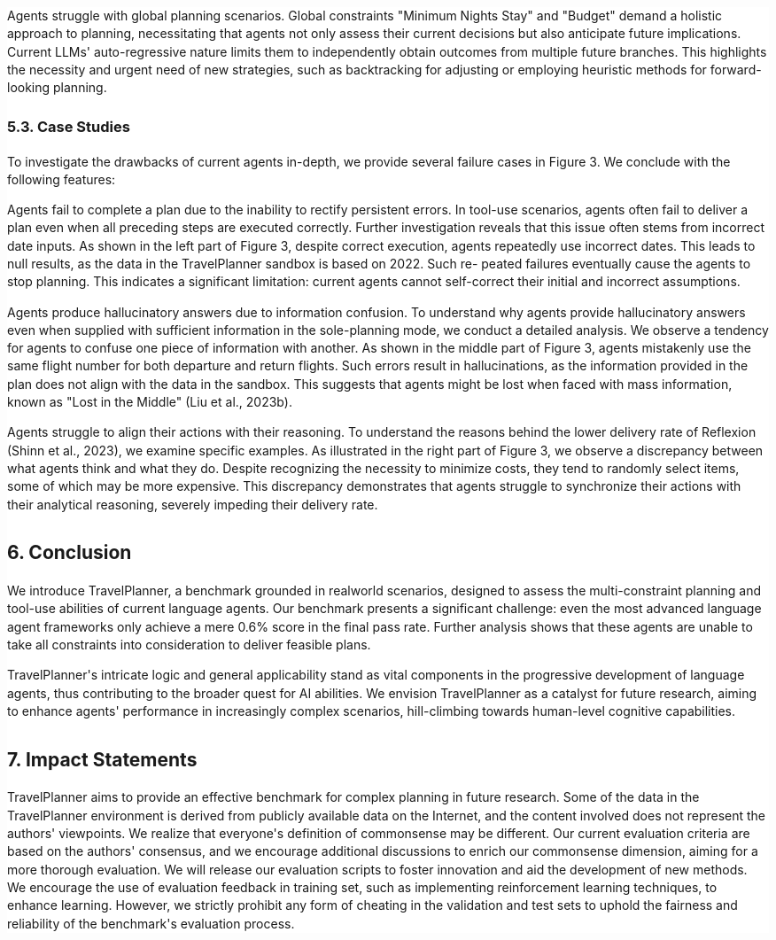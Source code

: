 Agents struggle with global planning scenarios. Global constraints "Minimum Nights Stay" and "Budget" demand a holistic approach to planning, necessitating that agents not only assess their current decisions but also anticipate future implications. Current LLMs' auto-regressive nature limits them to independently obtain outcomes from multiple future branches. This highlights the necessity and urgent need of new strategies, such as backtracking for adjusting or employing heuristic methods for forward-looking planning.

### 5.3. Case Studies

To investigate the drawbacks of current agents in-depth, we provide several failure cases in Figure 3. We conclude with the following features:

Agents fail to complete a plan due to the inability to rectify persistent errors. In tool-use scenarios, agents often fail to deliver a plan even when all preceding steps are executed correctly. Further investigation reveals that this issue often stems from incorrect date inputs. As shown in the left part of Figure 3, despite correct execution, agents repeatedly use incorrect dates. This leads to null results, as the data in the TravelPlanner sandbox is based on 2022. Such re- peated failures eventually cause the agents to stop planning. This indicates a significant limitation: current agents cannot self-correct their initial and incorrect assumptions.

Agents produce hallucinatory answers due to information confusion. To understand why agents provide hallucinatory answers even when supplied with sufficient information in the sole-planning mode, we conduct a detailed analysis. We observe a tendency for agents to confuse one piece of information with another. As shown in the middle part of Figure 3, agents mistakenly use the same flight number for both departure and return flights. Such errors result in hallucinations, as the information provided in the plan does not align with the data in the sandbox. This suggests that agents might be lost when faced with mass information, known as "Lost in the Middle" (Liu et al., 2023b).

Agents struggle to align their actions with their reasoning. To understand the reasons behind the lower delivery rate of Reflexion (Shinn et al., 2023), we examine specific examples. As illustrated in the right part of Figure 3, we observe a discrepancy between what agents think and what they do. Despite recognizing the necessity to minimize costs, they tend to randomly select items, some of which may be more expensive. This discrepancy demonstrates that agents struggle to synchronize their actions with their analytical reasoning, severely impeding their delivery rate.

## 6. Conclusion

We introduce TravelPlanner, a benchmark grounded in realworld scenarios, designed to assess the multi-constraint planning and tool-use abilities of current language agents. Our benchmark presents a significant challenge: even the most advanced language agent frameworks only achieve
a mere $0.6 \%$ score in the final pass rate. Further analysis shows that these agents are unable to take all constraints into consideration to deliver feasible plans.

TravelPlanner's intricate logic and general applicability stand as vital components in the progressive development of language agents, thus contributing to the broader quest for AI abilities. We envision TravelPlanner as a catalyst for future research, aiming to enhance agents' performance in increasingly complex scenarios, hill-climbing towards human-level cognitive capabilities.

## 7. Impact Statements

TravelPlanner aims to provide an effective benchmark for complex planning in future research. Some of the data in the TravelPlanner environment is derived from publicly available data on the Internet, and the content involved does not represent the authors' viewpoints. We realize that everyone's definition of commonsense may be different. Our current evaluation criteria are based on the authors' consensus, and we encourage additional discussions to enrich our commonsense dimension, aiming for a more thorough evaluation. We will release our evaluation scripts to foster innovation and aid the development of new methods. We encourage the use of evaluation feedback in training set, such as implementing reinforcement learning techniques, to enhance learning. However, we strictly prohibit any form of cheating in the validation and test sets to uphold the fairness and reliability of the benchmark's evaluation process.
